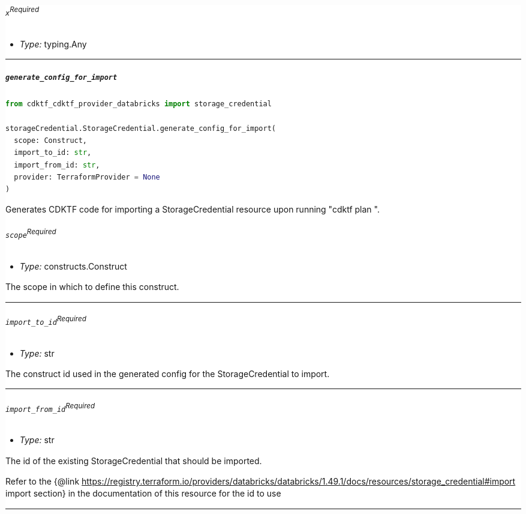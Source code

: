 ###### `x`<sup>Required</sup> <a name="x" id="@cdktf/provider-databricks.storageCredential.StorageCredential.isTerraformResource.parameter.x"></a>

- *Type:* typing.Any

---

##### `generate_config_for_import` <a name="generate_config_for_import" id="@cdktf/provider-databricks.storageCredential.StorageCredential.generateConfigForImport"></a>

```python
from cdktf_cdktf_provider_databricks import storage_credential

storageCredential.StorageCredential.generate_config_for_import(
  scope: Construct,
  import_to_id: str,
  import_from_id: str,
  provider: TerraformProvider = None
)
```

Generates CDKTF code for importing a StorageCredential resource upon running "cdktf plan <stack-name>".

###### `scope`<sup>Required</sup> <a name="scope" id="@cdktf/provider-databricks.storageCredential.StorageCredential.generateConfigForImport.parameter.scope"></a>

- *Type:* constructs.Construct

The scope in which to define this construct.

---

###### `import_to_id`<sup>Required</sup> <a name="import_to_id" id="@cdktf/provider-databricks.storageCredential.StorageCredential.generateConfigForImport.parameter.importToId"></a>

- *Type:* str

The construct id used in the generated config for the StorageCredential to import.

---

###### `import_from_id`<sup>Required</sup> <a name="import_from_id" id="@cdktf/provider-databricks.storageCredential.StorageCredential.generateConfigForImport.parameter.importFromId"></a>

- *Type:* str

The id of the existing StorageCredential that should be imported.

Refer to the {@link https://registry.terraform.io/providers/databricks/databricks/1.49.1/docs/resources/storage_credential#import import section} in the documentation of this resource for the id to use

---